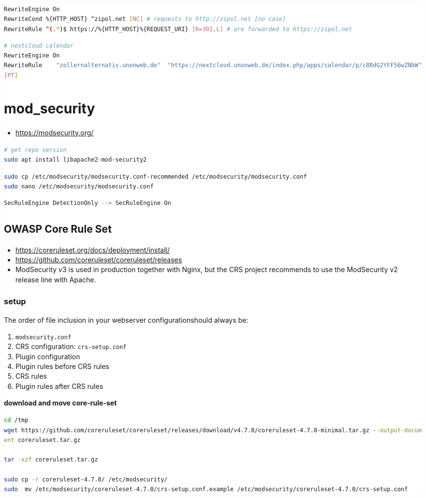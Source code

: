 ```sh
RewriteEngine On
RewriteCond %{HTTP_HOST} ^zipol.net [NC] # requests to http://zipol.net [no case]
RewriteRule ^(.*)$ https://%{HTTP_HOST}%{REQUEST_URI} [R=301,L] # are forwarded to https://zipol.net
```

```sh
# nextcloud calendar
RewriteEngine On
RewriteRule    "zollernalternativ.unonweb.de"  "https://nextcloud.unonweb.de/index.php/apps/calendar/p/c8RdG2YFF56wZNbW" [PT]
```

# mod_security

* https://modsecurity.org/

```sh
# get repo version
sudo apt install libapache2-mod-security2
```

```sh
sudo cp /etc/modsecurity/modsecurity.conf-recommended /etc/modsecurity/modsecurity.conf
sudo nano /etc/modsecurity/modsecurity.conf
```

```sh
SecRuleEngine DetectionOnly --> SecRuleEngine On
```

## OWASP Core Rule Set

* https://coreruleset.org/docs/deployment/install/
* https://github.com/coreruleset/coreruleset/releases
* ModSecurity v3 is used in production together with Nginx, but the CRS project recommends to use the ModSecurity v2 release line with Apache.

### setup

The order of file inclusion in your webserver configurationshould always be:

1. `modsecurity.conf`
2. CRS configuration: `crs-setup.conf`
3. Plugin configuration
4. Plugin rules before CRS rules
5. CRS rules
6. Plugin rules after CRS rules

**download and move core-rule-set**

```sh
cd /tmp
wget https://github.com/coreruleset/coreruleset/releases/download/v4.7.0/coreruleset-4.7.0-minimal.tar.gz --output-document coreruleset.tar.gz

tar -xzf coreruleset.tar.gz

sudo cp -r coreruleset-4.7.0/ /etc/modsecurity/
sudo  mv /etc/modsecurity/coreruleset-4.7.0/crs-setup.conf.example /etc/modsecurity/coreruleset-4.7.0/crs-setup.conf
```
